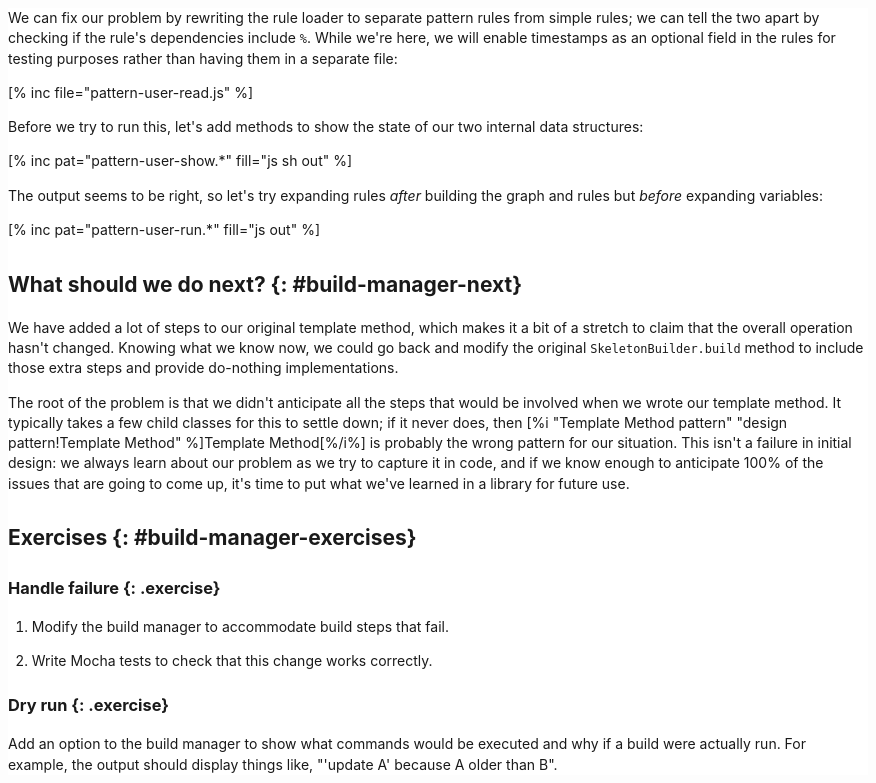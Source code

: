 </div>

We can fix our problem by rewriting the rule loader
to separate pattern rules from simple rules;
we can tell the two apart by checking if the rule's dependencies include `%`.
While we're here,
we will enable timestamps as an optional field in the rules for testing purposes
rather than having them in a separate file:

[% inc file="pattern-user-read.js" %]

Before we try to run this,
let's add methods to show the state of our two internal data structures:

[% inc pat="pattern-user-show.*" fill="js sh out" %]

The output seems to be right,
so let's try expanding rules *after* building the graph and rules
but *before* expanding variables:

[% inc pat="pattern-user-run.*" fill="js out" %]

## What should we do next? {: #build-manager-next}

We have added a lot of steps to our original template method,
which makes it a bit of a stretch to claim that the overall operation hasn't changed.
Knowing what we know now,
we could go back and modify the original `SkeletonBuilder.build` method
to include those extra steps and provide do-nothing implementations.

The root of the problem is that we didn't anticipate all the steps that would be involved
when we wrote our template method.
It typically takes a few child classes for this to settle down;
if it never does,
then [%i "Template Method pattern" "design pattern!Template Method" %]Template Method[%/i%] is probably the wrong pattern for our situation.
This isn't a failure in initial design:
we always learn about our problem as we try to capture it in code,
and if we know enough to anticipate 100% of the issues that are going to come up,
it's time to put what we've learned in a library for future use.

## Exercises {: #build-manager-exercises}

### Handle failure {: .exercise}

1.  Modify the build manager to accommodate build steps that fail.

2.  Write Mocha tests to check that this change works correctly.

### Dry run {: .exercise}

Add an option to the build manager to show what commands would be executed and why
if a build were actually run.
For example,
the output should display things like, "'update A' because A older than B".
